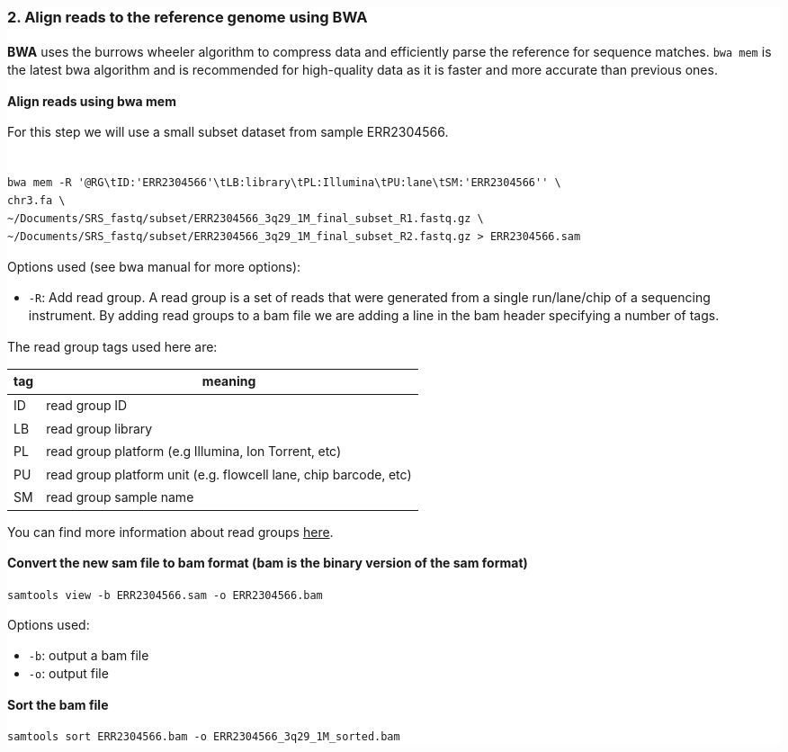 ### 2. Align reads to the reference genome using BWA  
**BWA** uses the burrows wheeler algorithm to compress data and 
efficiently parse the reference for sequence matches. 
`bwa mem` is the latest bwa algorithm and is recommended for 
high-quality data as it is faster and more accurate than previous ones.  

**Align reads using bwa mem**   

For this step we will use a small subset dataset from sample ERR2304566.  
```

bwa mem -R '@RG\tID:'ERR2304566'\tLB:library\tPL:Illumina\tPU:lane\tSM:'ERR2304566'' \
chr3.fa \
~/Documents/SRS_fastq/subset/ERR2304566_3q29_1M_final_subset_R1.fastq.gz \
~/Documents/SRS_fastq/subset/ERR2304566_3q29_1M_final_subset_R2.fastq.gz > ERR2304566.sam

```



Options used (see bwa manual for more options):  

* `-R`: Add read group. A read group is a set of reads that were 
generated from a single run/lane/chip of a sequencing instrument. 
By adding read groups to a bam file we are adding a line in the bam header specifying a number of tags.  

The read group tags used here are:  

| tag | meaning |  
| ------- | ----------------------------------- |  
| ID | read group ID |  
| LB | read group library |  
| PL | read group platform (e.g Illumina, Ion Torrent, etc) |  
| PU | read group platform unit (e.g. flowcell lane, chip barcode, etc) |  
| SM | read group sample name |  

You can find more information about read groups [here](https://gatk.broadinstitute.org/hc/en-us/articles/360035890671-Read-groups).     



**Convert the new sam file to bam format (bam is the binary version of the sam format)**
```
samtools view -b ERR2304566.sam -o ERR2304566.bam
```

Options used:  

* `-b`: output a bam file  
* `-o`: output file  


**Sort the bam file**
```
samtools sort ERR2304566.bam -o ERR2304566_3q29_1M_sorted.bam 
```
